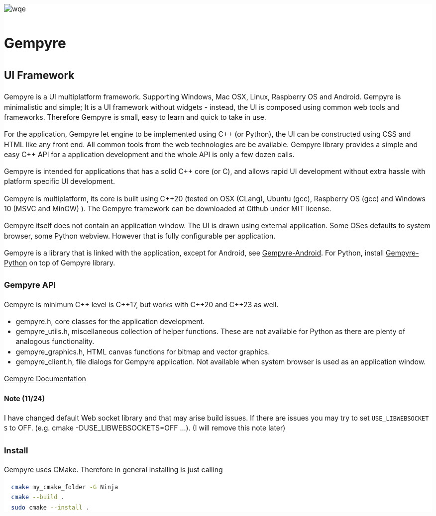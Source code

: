 ![wqe](https://avatars1.githubusercontent.com/u/7837709?s=400&amp;v=4)

Gempyre
=====
UI Framework
-------------

Gempyre is a UI multiplatform framework. Supporting Windows, Mac OSX, Linux, Raspberry OS and Android. Gempyre is minimalistic and simple; It is a UI framework without widgets - instead, the UI is composed using common web tools and frameworks. Therefore Gempyre is small, easy to learn and quick to take in use.
 
For the application, Gempyre let engine to be implemented using C++ (or Python), the UI can be constructed using CSS and HTML like any front end. All common tools from the web technologies are be available. Gempyre library provides a simple and easy C++ API for a  application development and the whole API is only a few dozen calls.

Gempyre is intended for applications that has a solid C++ core (or C), and allows rapid UI development without extra hassle with platform specific UI development. 

Gempyre is multiplatform, its core is built using C++20  (tested on OSX (CLang), Ubuntu (gcc), Raspberry OS (gcc) and Windows 10 (MSVC and MinGW) ). The Gempyre framework can be downloaded at Github under MIT license.

Gempyre itself does not contain an application window. The UI is drawn using external application. Some OSes defaults to system browser, some Python webview. However that is fully configurable per application. 

Gempyre is a library that is linked with the application, except for Android, see [Gempyre-Android](https://github.com/mmertama/Gempyre-Android). For Python, install [Gempyre-Python](https://github.com/mmertama/Gempyre-Python) on top of Gempyre library.


### Gempyre API

Gempyre is minimum C++ level is C++17, but works with C++20 and C++23 as well.

* gempyre.h, core classes for the application development.
* gempyre_utils.h, miscellaneous collection of helper functions. These are not available for Python as there are plenty of analogous functionality.  
* gempyre_graphics.h, HTML canvas functions for bitmap and vector graphics.
* gempyre_client.h, file dialogs for Gempyre application. Not available when system browser is used as an application window. 

[Gempyre Documentation](https://mmertama.github.io/Gempyre/)

#### Note (11/24)

I have changed default Web socket library and that may arise build issues. If there are issues you may try to set 
`USE_LIBWEBSOCKETS` to OFF. (e.g. cmake -DUSE_LIBWEBSOCKETS=OFF ...).
(I will remove this note later)

### Install

Gempyre uses CMake. Therefore in general installing is just calling
```bash
  cmake my_cmake_folder -G Ninja
  cmake --build . 
  sudo cmake --install .
``` 

